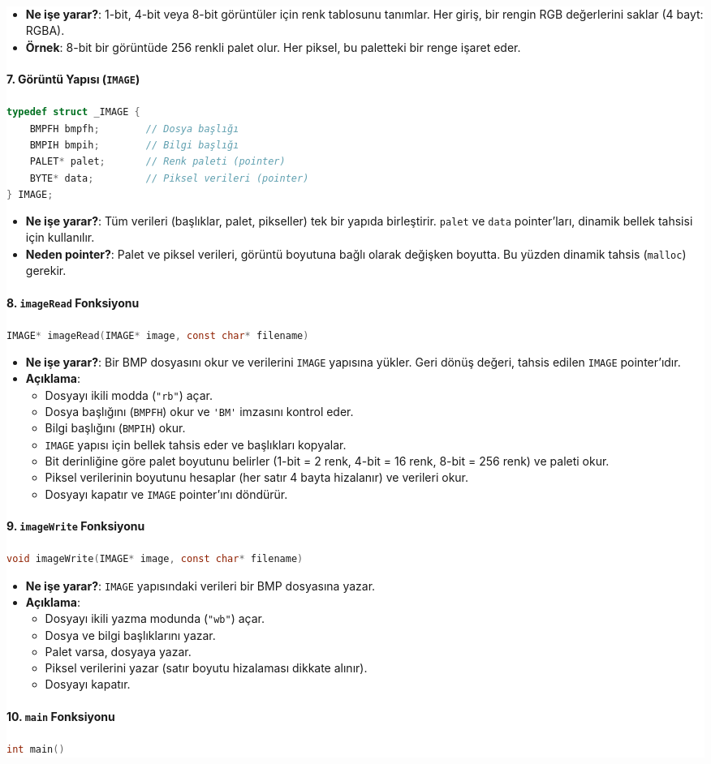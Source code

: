 - **Ne işe yarar?**: 1-bit, 4-bit veya 8-bit görüntüler için renk tablosunu tanımlar. Her giriş, bir rengin RGB değerlerini saklar (4 bayt: RGBA).
- **Örnek**: 8-bit bir görüntüde 256 renkli palet olur. Her piksel, bu paletteki bir renge işaret eder.

#### 7. Görüntü Yapısı (`IMAGE`)

```c
typedef struct _IMAGE {
    BMPFH bmpfh;        // Dosya başlığı
    BMPIH bmpih;        // Bilgi başlığı
    PALET* palet;       // Renk paleti (pointer)
    BYTE* data;         // Piksel verileri (pointer)
} IMAGE;
```

- **Ne işe yarar?**: Tüm verileri (başlıklar, palet, pikseller) tek bir yapıda birleştirir. `palet` ve `data` pointer’ları, dinamik bellek tahsisi için kullanılır.
- **Neden pointer?**: Palet ve piksel verileri, görüntü boyutuna bağlı olarak değişken boyutta. Bu yüzden dinamik tahsis (`malloc`) gerekir.

#### 8. `imageRead` Fonksiyonu

```c
IMAGE* imageRead(IMAGE* image, const char* filename)
```

- **Ne işe yarar?**: Bir BMP dosyasını okur ve verilerini `IMAGE` yapısına yükler. Geri dönüş değeri, tahsis edilen `IMAGE` pointer’ıdır.
- **Açıklama**:
    - Dosyayı ikili modda (`"rb"`) açar.
    - Dosya başlığını (`BMPFH`) okur ve `'BM'` imzasını kontrol eder.
    - Bilgi başlığını (`BMPIH`) okur.
    - `IMAGE` yapısı için bellek tahsis eder ve başlıkları kopyalar.
    - Bit derinliğine göre palet boyutunu belirler (1-bit = 2 renk, 4-bit = 16 renk, 8-bit = 256 renk) ve paleti okur.
    - Piksel verilerinin boyutunu hesaplar (her satır 4 bayta hizalanır) ve verileri okur.
    - Dosyayı kapatır ve `IMAGE` pointer’ını döndürür.

#### 9. `imageWrite` Fonksiyonu

```c
void imageWrite(IMAGE* image, const char* filename)
```

- **Ne işe yarar?**: `IMAGE` yapısındaki verileri bir BMP dosyasına yazar.
- **Açıklama**:
    - Dosyayı ikili yazma modunda (`"wb"`) açar.
    - Dosya ve bilgi başlıklarını yazar.
    - Palet varsa, dosyaya yazar.
    - Piksel verilerini yazar (satır boyutu hizalaması dikkate alınır).
    - Dosyayı kapatır.

#### 10. `main` Fonksiyonu

```c
int main()
```
